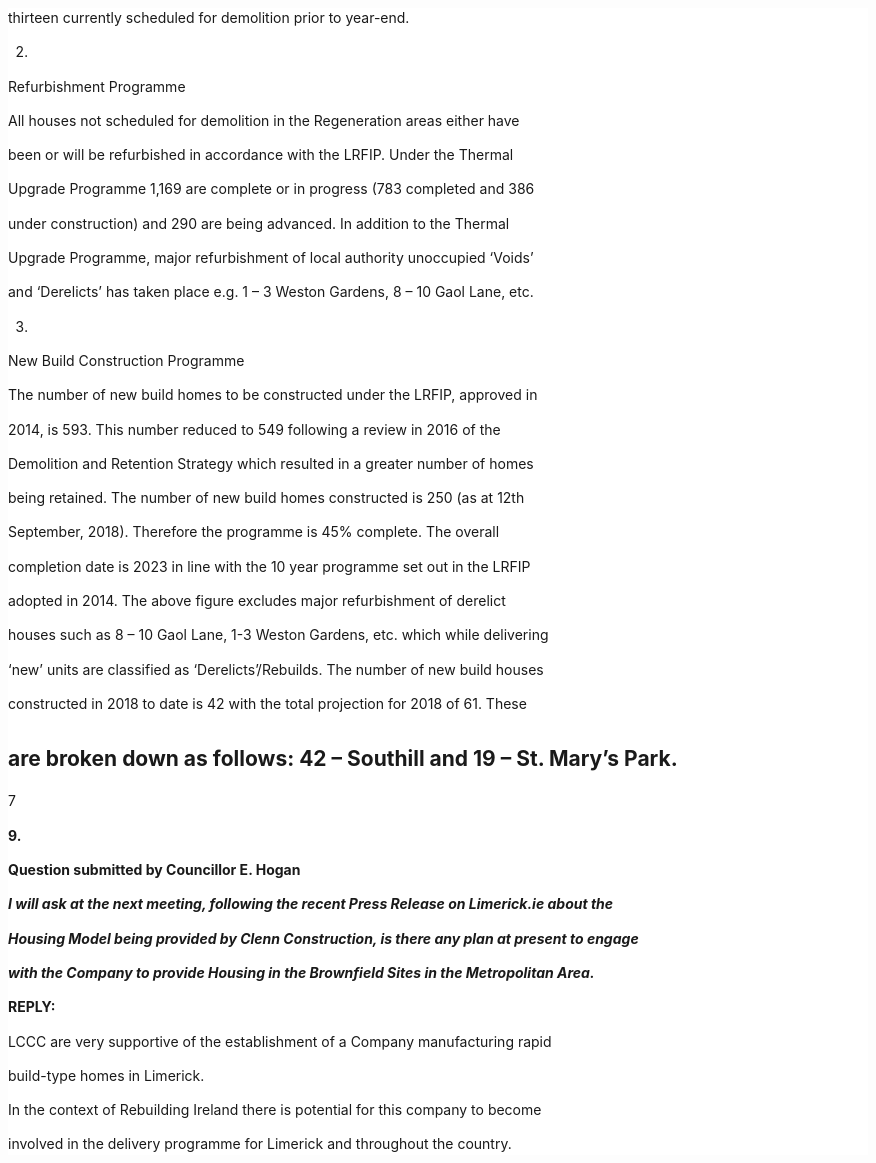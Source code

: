 thirteen currently scheduled for demolition prior to year-end.

2.

Refurbishment Programme

All houses not scheduled for demolition in the Regeneration areas either have

been or will be refurbished in accordance with the LRFIP. Under the Thermal

Upgrade Programme 1,169 are complete or in progress (783 completed and 386

under construction) and 290 are being advanced. In addition to the Thermal

Upgrade Programme, major refurbishment of local authority unoccupied ‘Voids’

and ‘Derelicts’ has taken place e.g. 1 – 3 Weston Gardens, 8 – 10 Gaol Lane, etc.

3.

New Build Construction Programme

The number of new build homes to be constructed under the LRFIP, approved in

2014, is 593. This number reduced to 549 following a review in 2016 of the

Demolition and Retention Strategy which resulted in a greater number of homes

being retained. The number of new build homes constructed is 250 (as at 12th

September, 2018). Therefore the programme is 45% complete. The overall

completion date is 2023 in line with the 10 year programme set out in the LRFIP

adopted in 2014. The above figure excludes major refurbishment of derelict

houses such as 8 – 10 Gaol Lane, 1-3 Weston Gardens, etc. which while delivering

‘new’ units are classified as ‘Derelicts’/Rebuilds. The number of new build houses

constructed in 2018 to date is 42 with the total projection for 2018 of 61. These

are broken down as follows: 42 – Southill and 19 – St. Mary’s Park.
---
7

**9.**

**Question submitted by Councillor E. Hogan**

***I will ask at the next meeting, following the recent Press Release on Limerick.ie about the***

***Housing Model being provided by Clenn Construction, is there any plan at present to engage***

***with the Company to provide Housing in the Brownfield Sites in the Metropolitan Area.***

**REPLY:**

LCCC are very supportive of the establishment of a Company manufacturing rapid

build-type homes in Limerick.

In the context of Rebuilding Ireland there is potential for this company to become

involved in the delivery programme for Limerick and throughout the country.

